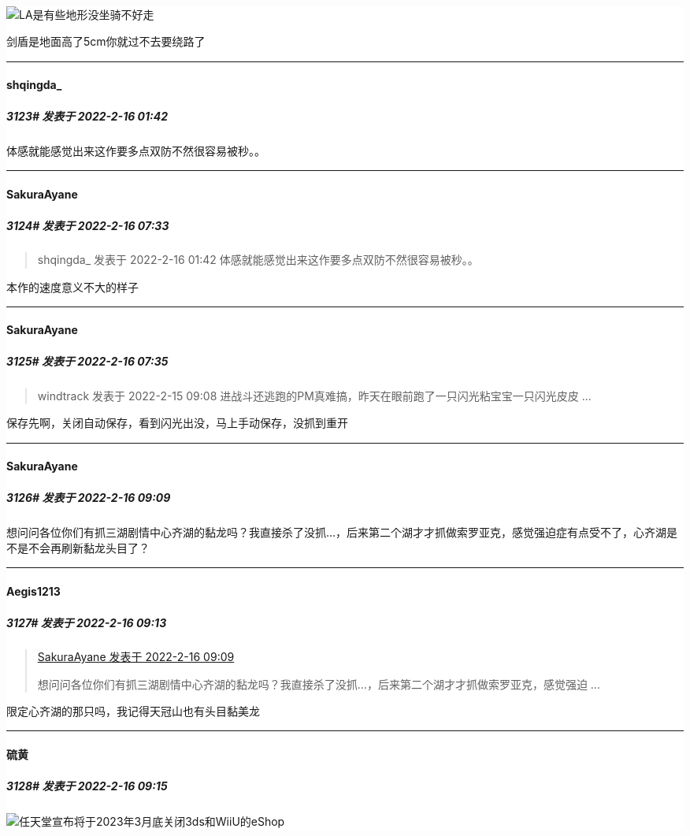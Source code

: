 <img src="https://static.saraba1st.com/image/smiley/face2017/067.png" referrerpolicy="no-referrer">LA是有些地形没坐骑不好走

剑盾是地面高了5cm你就过不去要绕路了

*****

####  shqingda_  
##### 3123#       发表于 2022-2-16 01:42

体感就能感觉出来这作要多点双防不然很容易被秒。。

*****

####  SakuraAyane  
##### 3124#       发表于 2022-2-16 07:33

<blockquote>shqingda_ 发表于 2022-2-16 01:42
体感就能感觉出来这作要多点双防不然很容易被秒。。</blockquote>
本作的速度意义不大的样子

*****

####  SakuraAyane  
##### 3125#       发表于 2022-2-16 07:35

<blockquote>windtrack 发表于 2022-2-15 09:08
进战斗还逃跑的PM真难搞，昨天在眼前跑了一只闪光粘宝宝一只闪光皮皮 ...</blockquote>
保存先啊，关闭自动保存，看到闪光出没，马上手动保存，没抓到重开

*****

####  SakuraAyane  
##### 3126#       发表于 2022-2-16 09:09

想问问各位你们有抓三湖剧情中心齐湖的黏龙吗？我直接杀了没抓…，后来第二个湖才才抓做索罗亚克，感觉强迫症有点受不了，心齐湖是不是不会再刷新黏龙头目了？

*****

####  Aegis1213  
##### 3127#       发表于 2022-2-16 09:13

<blockquote><a href="httphttps://bbs.saraba1st.com/2b/forum.php?mod=redirect&amp;goto=findpost&amp;pid=54706757&amp;ptid=2006284" target="_blank">SakuraAyane 发表于 2022-2-16 09:09</a>

想问问各位你们有抓三湖剧情中心齐湖的黏龙吗？我直接杀了没抓…，后来第二个湖才才抓做索罗亚克，感觉强迫 ...</blockquote>
限定心齐湖的那只吗，我记得天冠山也有头目黏美龙

*****

####  硫黄  
##### 3128#       发表于 2022-2-16 09:15

<img src="https://static.saraba1st.com/image/smiley/face2017/125.png" referrerpolicy="no-referrer">任天堂宣布将于2023年3月底关闭3ds和WiiU的eShop
